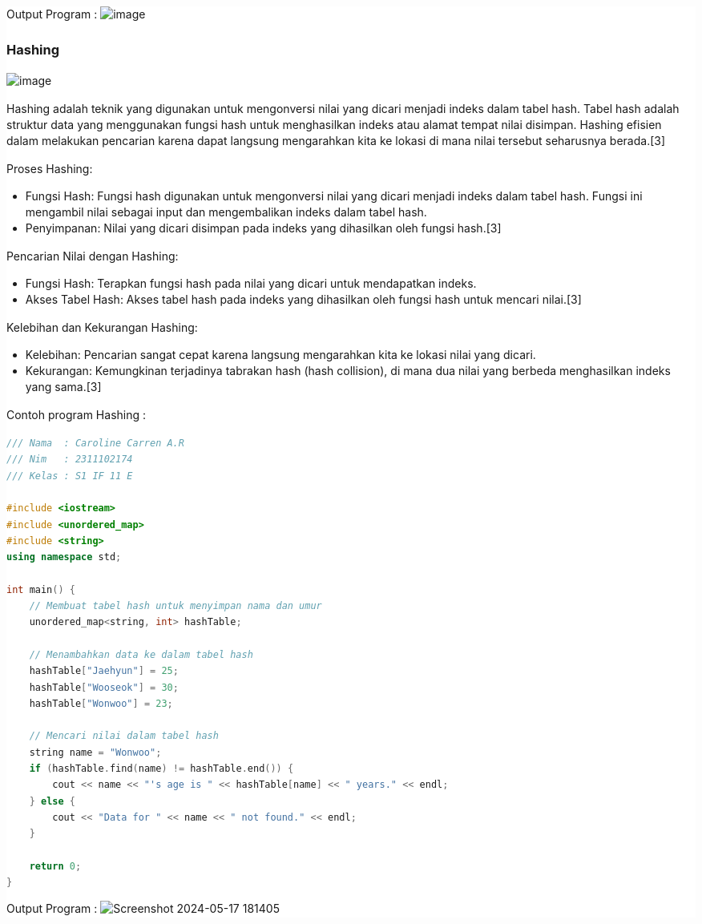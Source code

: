 Output Program :
![image](https://github.com/carolinecarrenn/Praktikum-Struktur-Data-Assignment/assets/161668868/14e7bb56-3503-4c3b-8cb6-fc511349b63b)

### Hashing

![image](https://github.com/carolinecarrenn/Praktikum-Struktur-Data-Assignment/assets/161668868/713f2400-e374-4288-8e92-1cc706819586)

Hashing adalah teknik yang digunakan untuk mengonversi nilai yang dicari menjadi indeks dalam tabel hash. 
Tabel hash adalah struktur data yang menggunakan fungsi hash untuk menghasilkan indeks atau alamat tempat nilai disimpan. 
Hashing efisien dalam melakukan pencarian karena dapat langsung mengarahkan kita ke lokasi di mana nilai tersebut seharusnya berada.[3]

Proses Hashing:
- Fungsi Hash: Fungsi hash digunakan untuk mengonversi nilai yang dicari menjadi indeks dalam tabel hash. Fungsi ini mengambil nilai sebagai input dan mengembalikan indeks dalam tabel hash.
- Penyimpanan: Nilai yang dicari disimpan pada indeks yang dihasilkan oleh fungsi hash.[3]

Pencarian Nilai dengan Hashing:
- Fungsi Hash: Terapkan fungsi hash pada nilai yang dicari untuk mendapatkan indeks.
- Akses Tabel Hash: Akses tabel hash pada indeks yang dihasilkan oleh fungsi hash untuk mencari nilai.[3]

Kelebihan dan Kekurangan Hashing:
- Kelebihan: Pencarian sangat cepat karena langsung mengarahkan kita ke lokasi nilai yang dicari.
- Kekurangan: Kemungkinan terjadinya tabrakan hash (hash collision), di mana dua nilai yang berbeda menghasilkan indeks yang sama.[3]

Contoh program Hashing :
```C++
/// Nama  : Caroline Carren A.R
/// Nim   : 2311102174
/// Kelas : S1 IF 11 E

#include <iostream>
#include <unordered_map>
#include <string>
using namespace std;

int main() {
    // Membuat tabel hash untuk menyimpan nama dan umur
    unordered_map<string, int> hashTable;

    // Menambahkan data ke dalam tabel hash
    hashTable["Jaehyun"] = 25;
    hashTable["Wooseok"] = 30;
    hashTable["Wonwoo"] = 23;

    // Mencari nilai dalam tabel hash
    string name = "Wonwoo";
    if (hashTable.find(name) != hashTable.end()) {
        cout << name << "'s age is " << hashTable[name] << " years." << endl;
    } else {
        cout << "Data for " << name << " not found." << endl;
    }

    return 0;
}
```
Output Program :
![Screenshot 2024-05-17 181405](https://github.com/carolinecarrenn/Praktikum-Struktur-Data-Assignment/assets/161668868/27223d89-3f8d-4af6-a85e-4ff37eb5067e)
